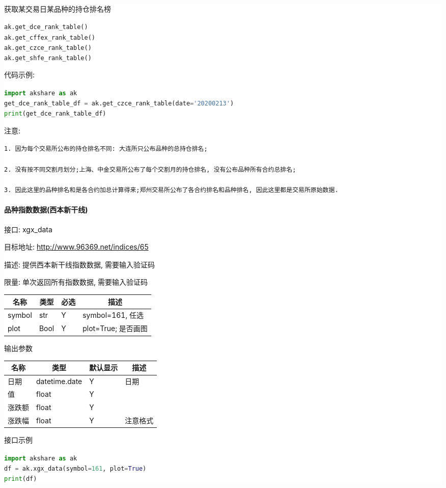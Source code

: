 获取某交易日某品种的持仓排名榜

```
ak.get_dce_rank_table()
ak.get_cffex_rank_table()
ak.get_czce_rank_table()
ak.get_shfe_rank_table()
```

代码示例:

```python
import akshare as ak
get_dce_rank_table_df = ak.get_czce_rank_table(date='20200213')
print(get_dce_rank_table_df)
```

注意: 

    1. 因为每个交易所公布的持仓排名不同: 大连所只公布品种的总持仓排名;
    
    2. 没有按不同交割月划分;上海、中金交易所公布了每个交割月的持仓排名, 没有公布品种所有合约总排名;
    
    3. 因此这里的品种排名和是各合约加总计算得来;郑州交易所公布了各合约排名和品种排名, 因此这里都是交易所原始数据. 

#### 品种指数数据(西本新干线)

接口: xgx_data

目标地址: http://www.96369.net/indices/65

描述: 提供西本新干线指数数据, 需要输入验证码

限量: 单次返回所有指数数据, 需要输入验证码

| 名称   | 类型 | 必选 | 描述                                                                              |
| -------- | ---- | ---- | --- |
| symbol | str | Y | symbol=161, 任选 |
| plot | Bool | Y | plot=True; 是否画图 |

输出参数

| 名称          | 类型 | 默认显示 | 描述           |
| --------------- | ----- | -------- | ---------------- |
| 日期      | datetime.date   | Y        | 日期  |
| 值      | float   | Y        |    |
| 涨跌额      | float   | Y        |         |
| 涨跌幅      | float   | Y        | 注意格式        |

接口示例

```python
import akshare as ak
df = ak.xgx_data(symbol=161, plot=True)
print(df)
```
